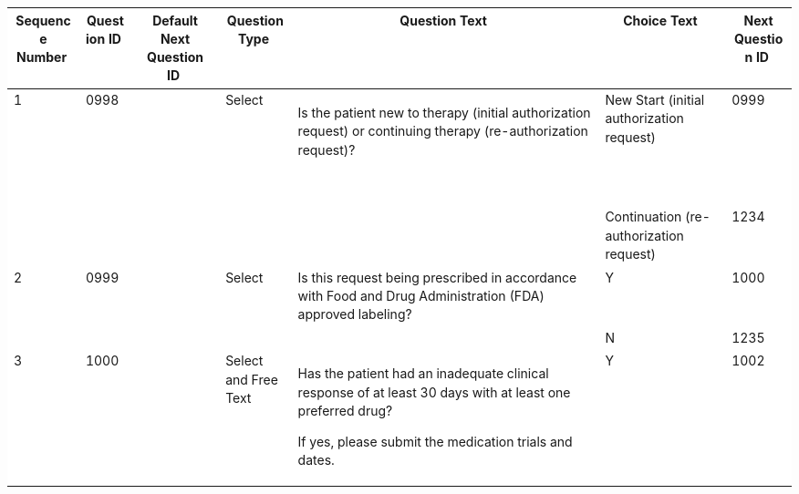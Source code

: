 <table>
<thead>
<tr class="header">
<th><strong>Sequence Number </strong></th>
<th><strong>Question ID </strong></th>
<th><strong>Default Next Question ID </strong></th>
<th><strong>Question Type </strong></th>
<th><strong>Question Text </strong></th>
<th><strong>Choice Text </strong></th>
<th><strong>Next Question ID </strong></th>
</tr>
</thead>
<tbody>
<tr class="odd">
<td>1 </td>
<td>0998</td>
<td></td>
<td>Select </td>
<td><p>Is the patient new to therapy (initial authorization request) or continuing therapy (re-authorization request)?  </p>
<p>  </p></td>
<td>New Start (initial authorization request)</td>
<td>0999</td>
</tr>
<tr class="even">
<td></td>
<td></td>
<td></td>
<td></td>
<td></td>
<td>Continuation (re-authorization request)  </td>
<td>1234</td>
</tr>
<tr class="odd">
<td>2</td>
<td>0999</td>
<td></td>
<td>Select </td>
<td>Is this request being prescribed in accordance with Food and Drug Administration (FDA) approved labeling?  </td>
<td>Y </td>
<td>1000</td>
</tr>
<tr class="even">
<td></td>
<td></td>
<td></td>
<td></td>
<td></td>
<td>N </td>
<td>1235 </td>
</tr>
<tr class="odd">
<td>3</td>
<td>1000 </td>
<td> </td>
<td>Select and Free Text</td>
<td><p>Has the patient had an inadequate clinical response of at least <span class="underline">30 days</span> with at least <span class="underline">one preferred</span> drug?</p>
<p>If yes, please submit the medication trials and dates.</p></td>
<td>Y </td>
<td>1002</td>
</tr>
<tr class="even">